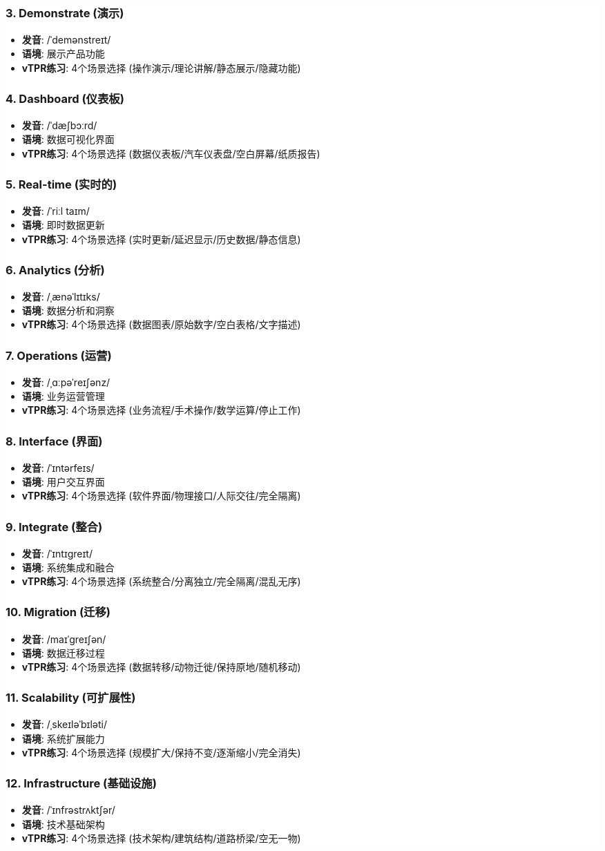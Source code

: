 ### 3. Demonstrate (演示)
- **发音**: /ˈdemənstreɪt/
- **语境**: 展示产品功能
- **vTPR练习**: 4个场景选择 (操作演示/理论讲解/静态展示/隐藏功能)

### 4. Dashboard (仪表板)
- **发音**: /ˈdæʃbɔːrd/
- **语境**: 数据可视化界面
- **vTPR练习**: 4个场景选择 (数据仪表板/汽车仪表盘/空白屏幕/纸质报告)

### 5. Real-time (实时的)
- **发音**: /ˈriːl taɪm/
- **语境**: 即时数据更新
- **vTPR练习**: 4个场景选择 (实时更新/延迟显示/历史数据/静态信息)

### 6. Analytics (分析)
- **发音**: /ˌænəˈlɪtɪks/
- **语境**: 数据分析和洞察
- **vTPR练习**: 4个场景选择 (数据图表/原始数字/空白表格/文字描述)

### 7. Operations (运营)
- **发音**: /ˌɑːpəˈreɪʃənz/
- **语境**: 业务运营管理
- **vTPR练习**: 4个场景选择 (业务流程/手术操作/数学运算/停止工作)

### 8. Interface (界面)
- **发音**: /ˈɪntərfeɪs/
- **语境**: 用户交互界面
- **vTPR练习**: 4个场景选择 (软件界面/物理接口/人际交往/完全隔离)

### 9. Integrate (整合)
- **发音**: /ˈɪntɪɡreɪt/
- **语境**: 系统集成和融合
- **vTPR练习**: 4个场景选择 (系统整合/分离独立/完全隔离/混乱无序)

### 10. Migration (迁移)
- **发音**: /maɪˈɡreɪʃən/
- **语境**: 数据迁移过程
- **vTPR练习**: 4个场景选择 (数据转移/动物迁徙/保持原地/随机移动)

### 11. Scalability (可扩展性)
- **发音**: /ˌskeɪləˈbɪləti/
- **语境**: 系统扩展能力
- **vTPR练习**: 4个场景选择 (规模扩大/保持不变/逐渐缩小/完全消失)

### 12. Infrastructure (基础设施)
- **发音**: /ˈɪnfrəstrʌktʃər/
- **语境**: 技术基础架构
- **vTPR练习**: 4个场景选择 (技术架构/建筑结构/道路桥梁/空无一物)
